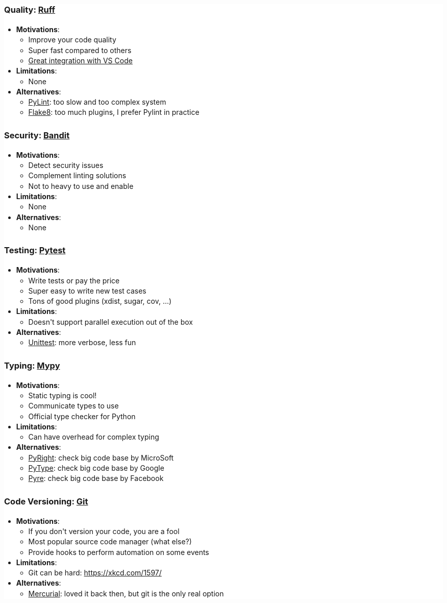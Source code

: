 ### Quality: [Ruff](https://docs.astral.sh/ruff/)

- **Motivations**:
  - Improve your code quality
  - Super fast compared to others
  - [Great integration with VS Code](https://marketplace.visualstudio.com/items?itemName=charliermarsh.ruff)
- **Limitations**:
  - None
- **Alternatives**:
  - [PyLint](https://www.pylint.org/): too slow and too complex system
  - [Flake8](https://flake8.pycqa.org/en/latest/): too much plugins, I prefer Pylint in practice

### Security: [Bandit](https://bandit.readthedocs.io/en/latest/)

- **Motivations**:
  - Detect security issues
  - Complement linting solutions
  - Not to heavy to use and enable
- **Limitations**:
  - None
- **Alternatives**:
  - None

### Testing: [Pytest](https://docs.pytest.org/en/latest/)

- **Motivations**:
  - Write tests or pay the price
  - Super easy to write new test cases
  - Tons of good plugins (xdist, sugar, cov, ...)
- **Limitations**:
  - Doesn't support parallel execution out of the box
- **Alternatives**:
  - [Unittest](https://docs.python.org/fr/3/library/unittest.html): more verbose, less fun

### Typing: [Mypy](https://mypy-lang.org/)

- **Motivations**:
  - Static typing is cool!
  - Communicate types to use
  - Official type checker for Python
- **Limitations**:
  - Can have overhead for complex typing
- **Alternatives**:
  - [PyRight](https://github.com/microsoft/pyright): check big code base by MicroSoft
  - [PyType](https://google.github.io/pytype/): check big code base by Google
  - [Pyre](https://pyre-check.org/): check big code base by Facebook

### Code Versioning: [Git](https://git-scm.com/)

- **Motivations**:
  - If you don't version your code, you are a fool
  - Most popular source code manager (what else?)
  - Provide hooks to perform automation on some events
- **Limitations**:
  - Git can be hard: https://xkcd.com/1597/
- **Alternatives**:
  - [Mercurial](https://www.mercurial-scm.org/): loved it back then, but git is the only real option
